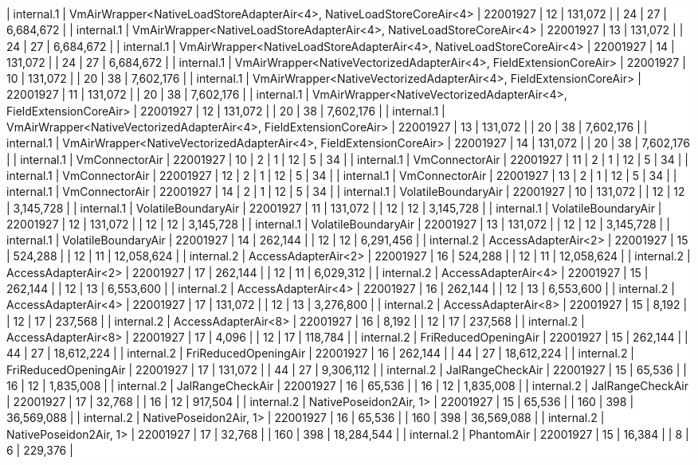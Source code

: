 | internal.1 | VmAirWrapper<NativeLoadStoreAdapterAir<4>, NativeLoadStoreCoreAir<4> | 22001927 | 12 | 131,072 |  | 24 | 27 | 6,684,672 | 
| internal.1 | VmAirWrapper<NativeLoadStoreAdapterAir<4>, NativeLoadStoreCoreAir<4> | 22001927 | 13 | 131,072 |  | 24 | 27 | 6,684,672 | 
| internal.1 | VmAirWrapper<NativeLoadStoreAdapterAir<4>, NativeLoadStoreCoreAir<4> | 22001927 | 14 | 131,072 |  | 24 | 27 | 6,684,672 | 
| internal.1 | VmAirWrapper<NativeVectorizedAdapterAir<4>, FieldExtensionCoreAir> | 22001927 | 10 | 131,072 |  | 20 | 38 | 7,602,176 | 
| internal.1 | VmAirWrapper<NativeVectorizedAdapterAir<4>, FieldExtensionCoreAir> | 22001927 | 11 | 131,072 |  | 20 | 38 | 7,602,176 | 
| internal.1 | VmAirWrapper<NativeVectorizedAdapterAir<4>, FieldExtensionCoreAir> | 22001927 | 12 | 131,072 |  | 20 | 38 | 7,602,176 | 
| internal.1 | VmAirWrapper<NativeVectorizedAdapterAir<4>, FieldExtensionCoreAir> | 22001927 | 13 | 131,072 |  | 20 | 38 | 7,602,176 | 
| internal.1 | VmAirWrapper<NativeVectorizedAdapterAir<4>, FieldExtensionCoreAir> | 22001927 | 14 | 131,072 |  | 20 | 38 | 7,602,176 | 
| internal.1 | VmConnectorAir | 22001927 | 10 | 2 | 1 | 12 | 5 | 34 | 
| internal.1 | VmConnectorAir | 22001927 | 11 | 2 | 1 | 12 | 5 | 34 | 
| internal.1 | VmConnectorAir | 22001927 | 12 | 2 | 1 | 12 | 5 | 34 | 
| internal.1 | VmConnectorAir | 22001927 | 13 | 2 | 1 | 12 | 5 | 34 | 
| internal.1 | VmConnectorAir | 22001927 | 14 | 2 | 1 | 12 | 5 | 34 | 
| internal.1 | VolatileBoundaryAir | 22001927 | 10 | 131,072 |  | 12 | 12 | 3,145,728 | 
| internal.1 | VolatileBoundaryAir | 22001927 | 11 | 131,072 |  | 12 | 12 | 3,145,728 | 
| internal.1 | VolatileBoundaryAir | 22001927 | 12 | 131,072 |  | 12 | 12 | 3,145,728 | 
| internal.1 | VolatileBoundaryAir | 22001927 | 13 | 131,072 |  | 12 | 12 | 3,145,728 | 
| internal.1 | VolatileBoundaryAir | 22001927 | 14 | 262,144 |  | 12 | 12 | 6,291,456 | 
| internal.2 | AccessAdapterAir<2> | 22001927 | 15 | 524,288 |  | 12 | 11 | 12,058,624 | 
| internal.2 | AccessAdapterAir<2> | 22001927 | 16 | 524,288 |  | 12 | 11 | 12,058,624 | 
| internal.2 | AccessAdapterAir<2> | 22001927 | 17 | 262,144 |  | 12 | 11 | 6,029,312 | 
| internal.2 | AccessAdapterAir<4> | 22001927 | 15 | 262,144 |  | 12 | 13 | 6,553,600 | 
| internal.2 | AccessAdapterAir<4> | 22001927 | 16 | 262,144 |  | 12 | 13 | 6,553,600 | 
| internal.2 | AccessAdapterAir<4> | 22001927 | 17 | 131,072 |  | 12 | 13 | 3,276,800 | 
| internal.2 | AccessAdapterAir<8> | 22001927 | 15 | 8,192 |  | 12 | 17 | 237,568 | 
| internal.2 | AccessAdapterAir<8> | 22001927 | 16 | 8,192 |  | 12 | 17 | 237,568 | 
| internal.2 | AccessAdapterAir<8> | 22001927 | 17 | 4,096 |  | 12 | 17 | 118,784 | 
| internal.2 | FriReducedOpeningAir | 22001927 | 15 | 262,144 |  | 44 | 27 | 18,612,224 | 
| internal.2 | FriReducedOpeningAir | 22001927 | 16 | 262,144 |  | 44 | 27 | 18,612,224 | 
| internal.2 | FriReducedOpeningAir | 22001927 | 17 | 131,072 |  | 44 | 27 | 9,306,112 | 
| internal.2 | JalRangeCheckAir | 22001927 | 15 | 65,536 |  | 16 | 12 | 1,835,008 | 
| internal.2 | JalRangeCheckAir | 22001927 | 16 | 65,536 |  | 16 | 12 | 1,835,008 | 
| internal.2 | JalRangeCheckAir | 22001927 | 17 | 32,768 |  | 16 | 12 | 917,504 | 
| internal.2 | NativePoseidon2Air<BabyBearParameters>, 1> | 22001927 | 15 | 65,536 |  | 160 | 398 | 36,569,088 | 
| internal.2 | NativePoseidon2Air<BabyBearParameters>, 1> | 22001927 | 16 | 65,536 |  | 160 | 398 | 36,569,088 | 
| internal.2 | NativePoseidon2Air<BabyBearParameters>, 1> | 22001927 | 17 | 32,768 |  | 160 | 398 | 18,284,544 | 
| internal.2 | PhantomAir | 22001927 | 15 | 16,384 |  | 8 | 6 | 229,376 | 